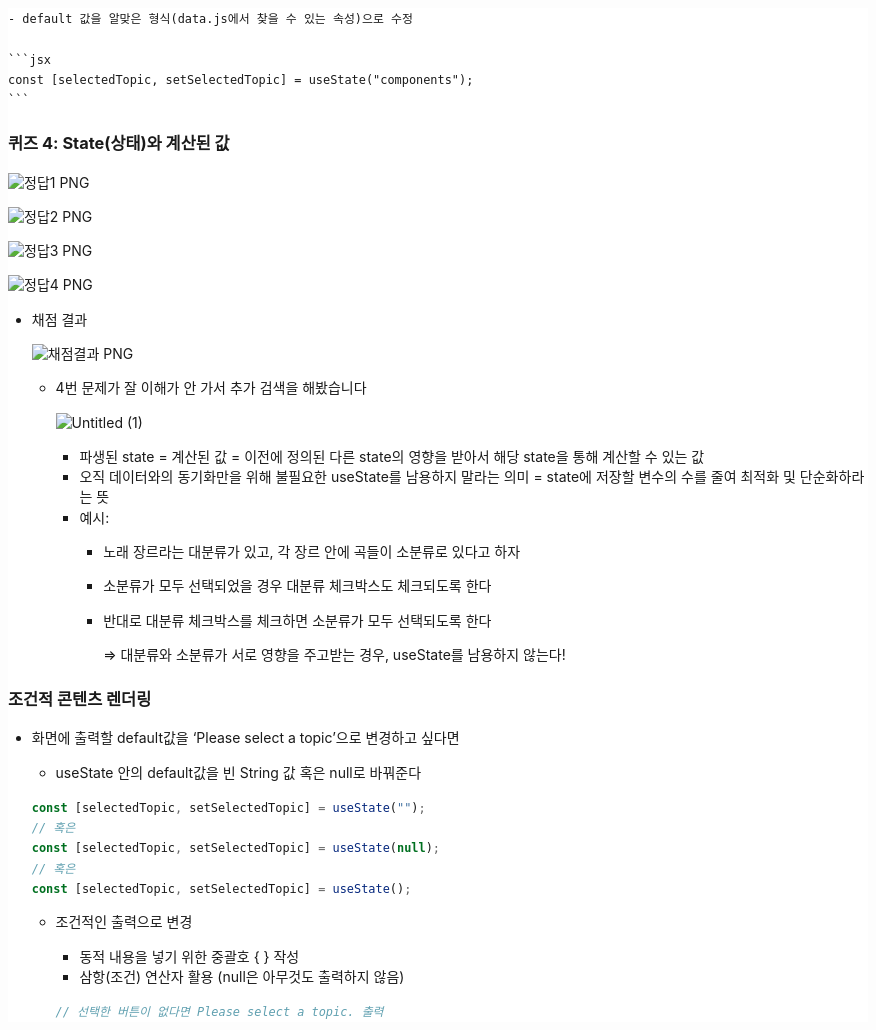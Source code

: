     - default 값을 알맞은 형식(data.js에서 찾을 수 있는 속성)으로 수정
    
    ```jsx
    const [selectedTopic, setSelectedTopic] = useState("components");
    ```
    

### 퀴즈 4: State(상태)와 계산된 값

![정답1 PNG](https://github.com/serethia/git-test/assets/137035446/10122abd-5b6e-4ed0-808f-8939e491e043)

![정답2 PNG](https://github.com/serethia/git-test/assets/137035446/b165e8f9-86ef-4daf-80c2-f1fb373890ad)

![정답3 PNG](https://github.com/serethia/git-test/assets/137035446/1ab26268-6c62-4948-9c0c-a666678f9b7d)

![정답4 PNG](https://github.com/serethia/git-test/assets/137035446/803819b4-011f-4775-b54a-c59473dc27f7)

- 채점 결과
    
    ![채점결과 PNG](https://github.com/serethia/git-test/assets/137035446/5a49bbe3-bf4d-4e72-8ee3-d96237abbcbb)
    
    - 4번 문제가 잘 이해가 안 가서 추가 검색을 해봤습니다
        
        ![Untitled (1)](https://github.com/serethia/git-test/assets/137035446/8f1b07ad-5f6c-491c-a1c4-b9ac32322fd0)
        
        - 파생된 state = 계산된 값 
        = 이전에 정의된 다른 state의 영향을 받아서 해당 state을 통해 계산할 수 있는 값
        - 오직 데이터와의 동기화만을 위해 불필요한 useState를 남용하지 말라는 의미
        = state에 저장할 변수의 수를 줄여 최적화 및 단순화하라는 뜻
        - 예시:
            - 노래 장르라는 대분류가 있고, 각 장르 안에 곡들이 소분류로 있다고 하자
            - 소분류가 모두 선택되었을 경우 대분류 체크박스도 체크되도록 한다
            - 반대로 대분류 체크박스를 체크하면 소분류가 모두 선택되도록 한다
            
              ⇒ 대분류와 소분류가 서로 영향을 주고받는 경우, useState를 남용하지 않는다!
            

### 조건적 콘텐츠 렌더링

- 화면에 출력할 default값을 ‘Please select a topic’으로 변경하고 싶다면
    - useState 안의 default값을 빈 String 값 혹은 null로 바꿔준다
    
    ```jsx
    const [selectedTopic, setSelectedTopic] = useState("");
    // 혹은
    const [selectedTopic, setSelectedTopic] = useState(null);
    // 혹은
    const [selectedTopic, setSelectedTopic] = useState();
    ```
    
    - 조건적인 출력으로 변경
        - 동적 내용을 넣기 위한 중괄호 { } 작성
        - 삼항(조건) 연산자 활용 (null은 아무것도 출력하지 않음)
        
        ```jsx
        // 선택한 버튼이 없다면 Please select a topic. 출력
        